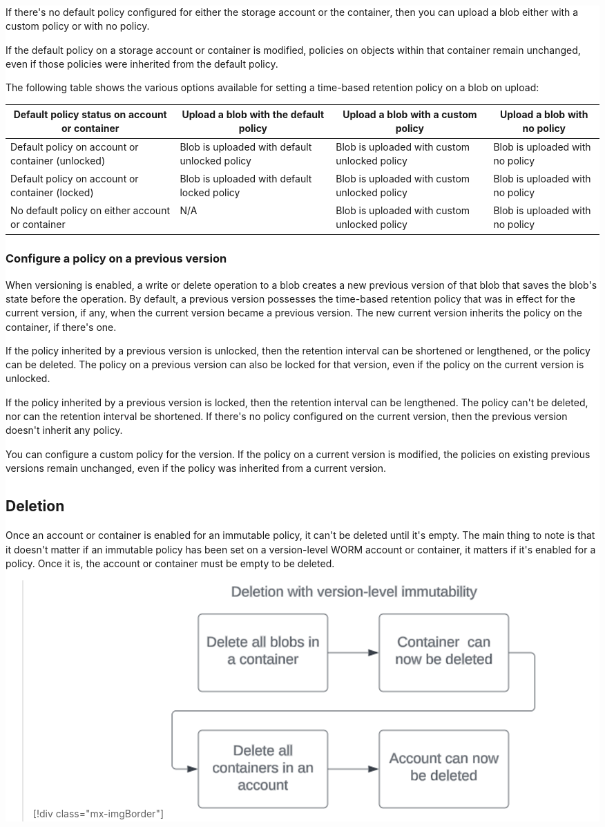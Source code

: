 If there's no default policy configured for either the storage account or the container, then you can upload a blob either with a custom policy or with no policy.

If the default policy on a storage account or container is modified, policies on objects within that container remain unchanged, even if those policies were inherited from the default policy.

The following table shows the various options available for setting a time-based retention policy on a blob on upload:

| Default policy status on account or container     | Upload a blob with the default policy         | Upload a blob with a custom policy           | Upload a blob with no policy    |
|---------------------------------------------------|-----------------------------------------------|----------------------------------------------|---------------------------------|
| Default policy on account or container (unlocked) | Blob is uploaded with default unlocked policy | Blob is uploaded with custom unlocked policy | Blob is uploaded with no policy |
| Default policy on account or container (locked)   | Blob is uploaded with default locked policy   | Blob is uploaded with custom unlocked policy | Blob is uploaded with no policy |
| No default policy on either account or container  | N/A                                           | Blob is uploaded with custom unlocked policy | Blob is uploaded with no policy |

### Configure a policy on a previous version

When versioning is enabled, a write or delete operation to a blob creates a new previous version of that blob that saves the blob's state before the operation. By default, a previous version possesses the time-based retention policy that was in effect for the current version, if any, when the current version became a previous version. The new current version inherits the policy on the container, if there's one.

If the policy inherited by a previous version is unlocked, then the retention interval can be shortened or lengthened, or the policy can be deleted. The policy on a previous version can also be locked for that version, even if the policy on the current version is unlocked.

If the policy inherited by a previous version is locked, then the retention interval can be lengthened. The policy can't be deleted, nor can the retention interval be shortened.
If there's no policy configured on the current version, then the previous version doesn't inherit any policy.

You can configure a custom policy for the version.
If the policy on a current version is modified, the policies on existing previous versions remain unchanged, even if the policy was inherited from a current version.

## Deletion

Once an account or container is enabled for an immutable policy, it can't be deleted until it's empty. The main thing to note is that it doesn't matter if an immutable policy has been set on a version-level WORM account or container, it matters if it's enabled for a policy. Once it is, the account or container must be empty to be deleted.

> [!div class="mx-imgBorder"]
> ![Diagram that shows the order of operations in deleting an account that has a version-level immutability policy.](media/immutable-version-level-worm-policies/version-level-immutable-storage-deletion.png)
